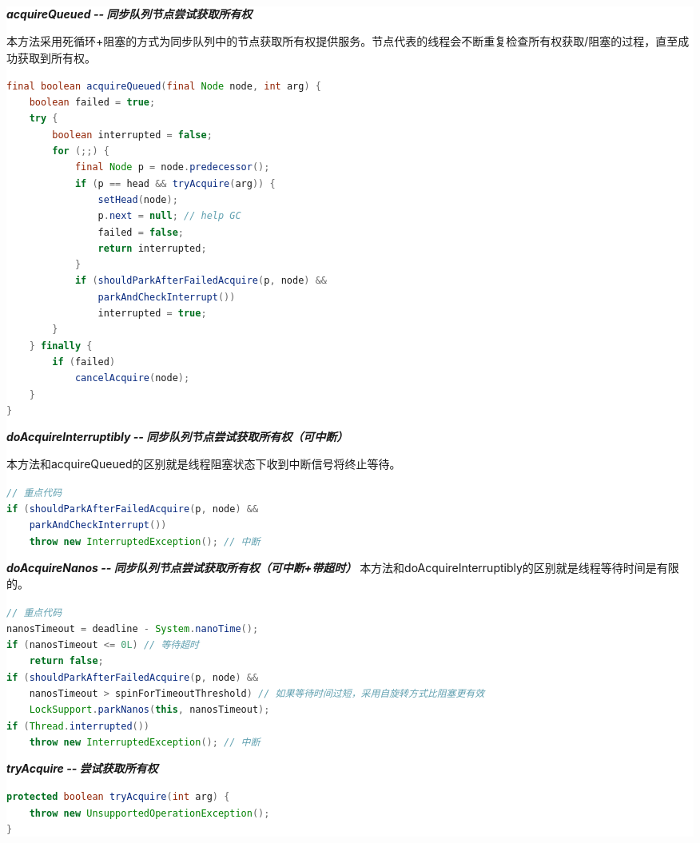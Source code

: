 ***acquireQueued -- 同步队列节点尝试获取所有权***

本方法采用死循环+阻塞的方式为同步队列中的节点获取所有权提供服务。节点代表的线程会不断重复检查所有权获取/阻塞的过程，直至成功获取到所有权。

```java
final boolean acquireQueued(final Node node, int arg) {
    boolean failed = true;
    try {
        boolean interrupted = false;
        for (;;) {
            final Node p = node.predecessor();
            if (p == head && tryAcquire(arg)) {
                setHead(node);
                p.next = null; // help GC
                failed = false;
                return interrupted;
            }
            if (shouldParkAfterFailedAcquire(p, node) &&
                parkAndCheckInterrupt())
                interrupted = true;
        }
    } finally {
        if (failed)
            cancelAcquire(node);
    }
}
```

***doAcquireInterruptibly -- 同步队列节点尝试获取所有权（可中断）***

本方法和acquireQueued的区别就是线程阻塞状态下收到中断信号将终止等待。

```java
// 重点代码
if (shouldParkAfterFailedAcquire(p, node) &&
    parkAndCheckInterrupt())
    throw new InterruptedException(); // 中断
```

***doAcquireNanos -- 同步队列节点尝试获取所有权（可中断+带超时）***
本方法和doAcquireInterruptibly的区别就是线程等待时间是有限的。
```java
// 重点代码
nanosTimeout = deadline - System.nanoTime();
if (nanosTimeout <= 0L) // 等待超时
    return false;
if (shouldParkAfterFailedAcquire(p, node) &&
    nanosTimeout > spinForTimeoutThreshold) // 如果等待时间过短，采用自旋转方式比阻塞更有效
    LockSupport.parkNanos(this, nanosTimeout);
if (Thread.interrupted())
    throw new InterruptedException(); // 中断
```

***tryAcquire -- 尝试获取所有权***

```java
protected boolean tryAcquire(int arg) {
    throw new UnsupportedOperationException();
}
```
